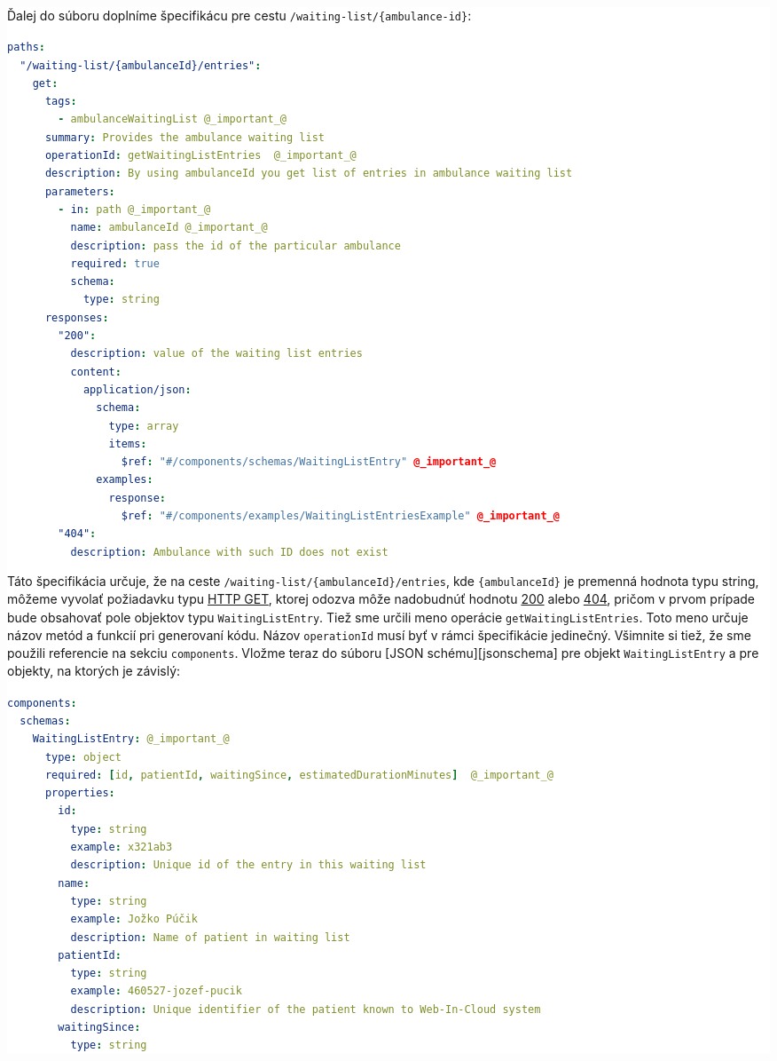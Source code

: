 Ďalej do súboru doplníme špecifikácu pre cestu `/waiting-list/{ambulance-id}`:

```yaml
paths:
  "/waiting-list/{ambulanceId}/entries":
    get:
      tags:
        - ambulanceWaitingList @_important_@
      summary: Provides the ambulance waiting list
      operationId: getWaitingListEntries  @_important_@
      description: By using ambulanceId you get list of entries in ambulance waiting list
      parameters:
        - in: path @_important_@
          name: ambulanceId @_important_@
          description: pass the id of the particular ambulance
          required: true
          schema:
            type: string
      responses:
        "200":
          description: value of the waiting list entries
          content:
            application/json:
              schema:
                type: array
                items:
                  $ref: "#/components/schemas/WaitingListEntry" @_important_@
              examples:
                response:
                  $ref: "#/components/examples/WaitingListEntriesExample" @_important_@
        "404":
          description: Ambulance with such ID does not exist
```

Táto špecifikácia určuje, že na ceste `/waiting-list/{ambulanceId}/entries`, kde `{ambulanceId}` je premenná hodnota typu string, môžeme vyvolať požiadavku typu [HTTP GET](https://developer.mozilla.org/en-US/docs/Web/HTTP/Methods/GET), ktorej odozva môže nadobudnúť hodnotu [200](https://developer.mozilla.org/en-US/docs/Web/HTTP/Status/200) alebo [404](https://developer.mozilla.org/en-US/docs/Web/HTTP/Status/404), pričom v prvom prípade bude obsahovať pole objektov typu `WaitingListEntry`. Tiež sme určili meno operácie `getWaitingListEntries`. Toto meno určuje názov metód a funkcií pri generovaní kódu. Názov `operationId` musí byť v rámci špecifikácie jedinečný. Všimnite si tiež, že sme použili referencie na sekciu `components`. Vložme teraz do súboru [JSON schému][jsonschema] pre objekt `WaitingListEntry` a pre objekty, na ktorých je závislý:

```yaml
components:
  schemas:
    WaitingListEntry: @_important_@
      type: object
      required: [id, patientId, waitingSince, estimatedDurationMinutes]  @_important_@
      properties:
        id:
          type: string
          example: x321ab3
          description: Unique id of the entry in this waiting list
        name:
          type: string
          example: Jožko Púčik
          description: Name of patient in waiting list
        patientId:
          type: string
          example: 460527-jozef-pucik
          description: Unique identifier of the patient known to Web-In-Cloud system
        waitingSince:
          type: string
```